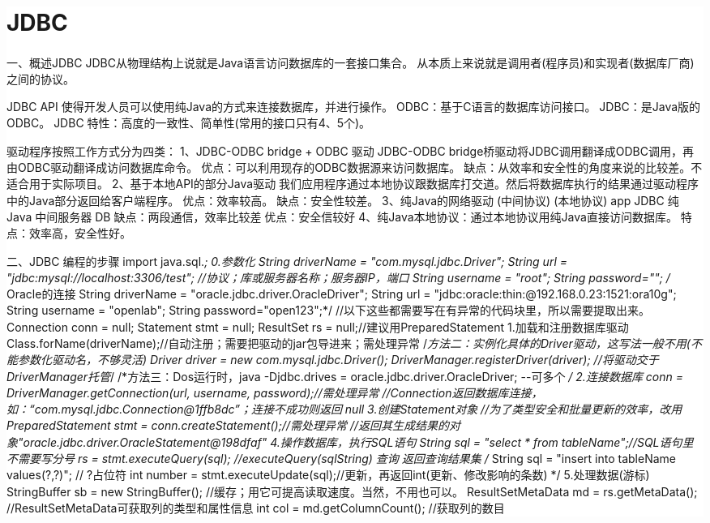 JDBC
===
一、概述JDBC 
JDBC从物理结构上说就是Java语言访问数据库的一套接口集合。 
从本质上来说就是调用者(程序员)和实现者(数据库厂商)之间的协议。 

JDBC API 使得开发人员可以使用纯Java的方式来连接数据库，并进行操作。 
ODBC：基于C语言的数据库访问接口。 
JDBC：是Java版的ODBC。 
JDBC 特性：高度的一致性、简单性(常用的接口只有4、5个)。 

驱动程序按照工作方式分为四类： 
1、JDBC-ODBC bridge + ODBC 驱动 
JDBC-ODBC bridge桥驱动将JDBC调用翻译成ODBC调用，再由ODBC驱动翻译成访问数据库命令。 
优点：可以利用现存的ODBC数据源来访问数据库。
缺点：从效率和安全性的角度来说的比较差。不适合用于实际项目。
2、基于本地API的部分Java驱动 
我们应用程序通过本地协议跟数据库打交道。然后将数据库执行的结果通过驱动程序中的Java部分返回给客户端程序。 
优点：效率较高。
缺点：安全性较差。
3、纯Java的网络驱动 
(中间协议) (本地协议) 
app JDBC 纯Java 中间服务器 DB 
缺点：两段通信，效率比较差
优点：安全信较好
4、纯Java本地协议：通过本地协议用纯Java直接访问数据库。 
特点：效率高，安全性好。

二、JDBC 编程的步骤 
import java.sql.*; 
0.参数化 
String driverName = "com.mysql.jdbc.Driver"; 
String url = "jdbc:mysql://localhost:3306/test"; //协议；库或服务器名称；服务器IP，端口 
String username = "root"; 
String password=""; 
/* Oracle的连接 
String driverName = "oracle.jdbc.driver.OracleDriver"; 
String url = "jdbc:oracle:thin:@192.168.0.23:1521:ora10g"; 
String username = "openlab"; 
String password="open123";*/ 
//以下这些都需要写在有异常的代码块里，所以需要提取出来。 
Connection conn = null; 
Statement stmt = null; 
ResultSet rs = null;//建议用PreparedStatement 
1.加载和注册数据库驱动 
Class.forName(driverName);//自动注册；需要把驱动的jar包导进来；需处理异常 
/*方法二：实例化具体的Driver驱动，这写法一般不用(不能参数化驱动名，不够灵活) 
Driver driver = new com.mysql.jdbc.Driver(); 
DriverManager.registerDriver(driver); //将驱动交于DriverManager托管*/ 
/*方法三：Dos运行时，java -Djdbc.drives = oracle.jdbc.driver.OracleDriver; --可多个 */ 
2.连接数据库 
conn = DriverManager.getConnection(url, username, password);//需处理异常 
//Connection返回数据库连接，如：“com.mysql.jdbc.Connection@1ffb8dc”；连接不成功则返回 null 
3.创建Statement对象 //为了类型安全和批量更新的效率，改用PreparedStatement 
stmt = conn.createStatement();//需处理异常 
//返回其生成结果的对象"oracle.jdbc.driver.OracleStatement@198dfaf" 
4.操作数据库，执行SQL语句 
String sql = "select * from tableName";//SQL语句里不需要写分号 
rs = stmt.executeQuery(sql); //executeQuery(sqlString) 查询 返回查询结果集 
/* String sql = "insert into tableName values(?,?)"; // ?占位符 
int number = stmt.executeUpdate(sql);//更新，再返回int(更新、修改影响的条数) */ 
5.处理数据(游标) 
StringBuffer sb = new StringBuffer(); //缓存；用它可提高读取速度。当然，不用也可以。 
ResultSetMetaData md = rs.getMetaData(); //ResultSetMetaData可获取列的类型和属性信息 
int col = md.getColumnCount(); //获取列的数目 